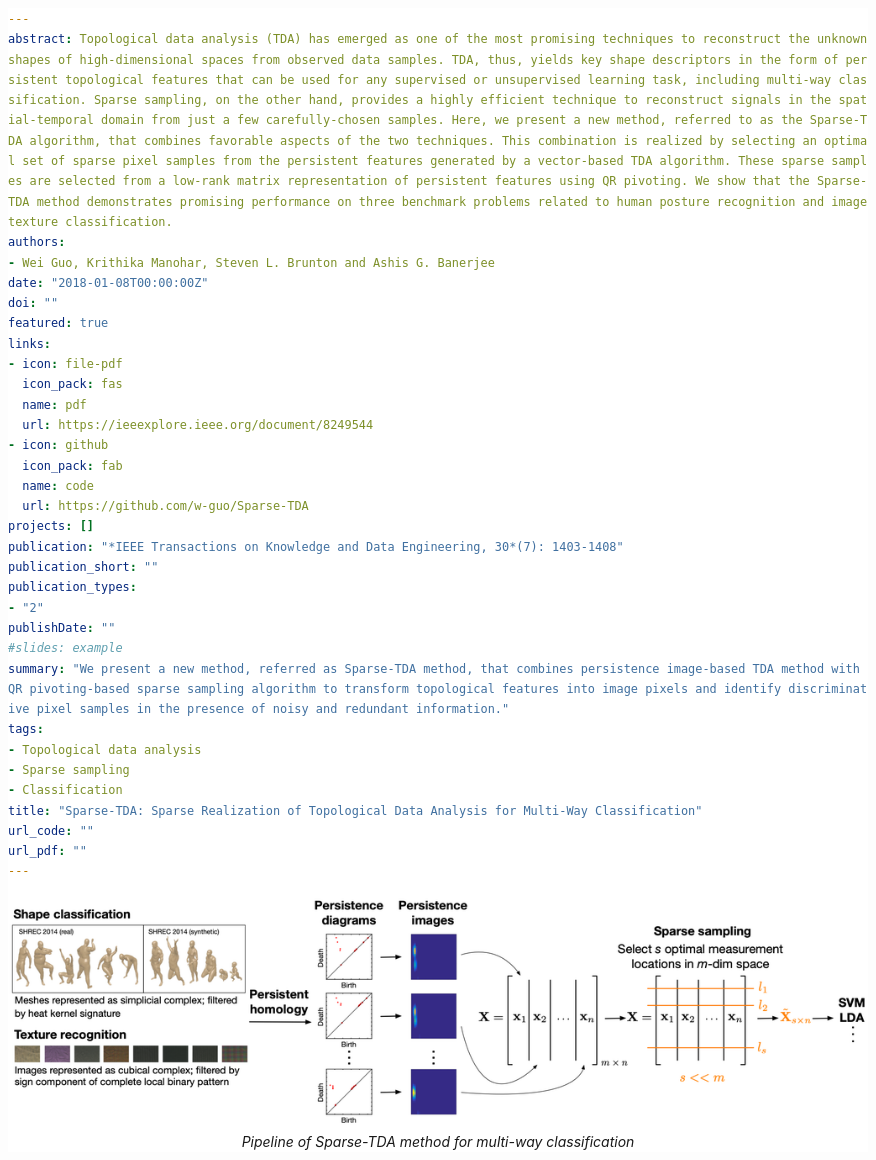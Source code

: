 ```yaml
---
abstract: Topological data analysis (TDA) has emerged as one of the most promising techniques to reconstruct the unknown shapes of high-dimensional spaces from observed data samples. TDA, thus, yields key shape descriptors in the form of persistent topological features that can be used for any supervised or unsupervised learning task, including multi-way classification. Sparse sampling, on the other hand, provides a highly efficient technique to reconstruct signals in the spatial-temporal domain from just a few carefully-chosen samples. Here, we present a new method, referred to as the Sparse-TDA algorithm, that combines favorable aspects of the two techniques. This combination is realized by selecting an optimal set of sparse pixel samples from the persistent features generated by a vector-based TDA algorithm. These sparse samples are selected from a low-rank matrix representation of persistent features using QR pivoting. We show that the Sparse-TDA method demonstrates promising performance on three benchmark problems related to human posture recognition and image texture classification.
authors:
- Wei Guo, Krithika Manohar, Steven L. Brunton and Ashis G. Banerjee
date: "2018-01-08T00:00:00Z"
doi: ""
featured: true
links:
- icon: file-pdf
  icon_pack: fas
  name: pdf
  url: https://ieeexplore.ieee.org/document/8249544
- icon: github
  icon_pack: fab
  name: code
  url: https://github.com/w-guo/Sparse-TDA
projects: []
publication: "*IEEE Transactions on Knowledge and Data Engineering, 30*(7): 1403-1408"
publication_short: ""
publication_types: 
- "2"
publishDate: ""
#slides: example
summary: "We present a new method, referred as Sparse-TDA method, that combines persistence image-based TDA method with QR pivoting-based sparse sampling algorithm to transform topological features into image pixels and identify discriminative pixel samples in the presence of noisy and redundant information."
tags:
- Topological data analysis
- Sparse sampling
- Classification
title: "Sparse-TDA: Sparse Realization of Topological Data Analysis for Multi-Way Classification"
url_code: ""
url_pdf: ""
---
```

<p align="center">
    <img src="Sparse_TDA_pipeline.png" style="width:100%;">
    <em> Pipeline of Sparse-TDA method for multi-way classification</em>